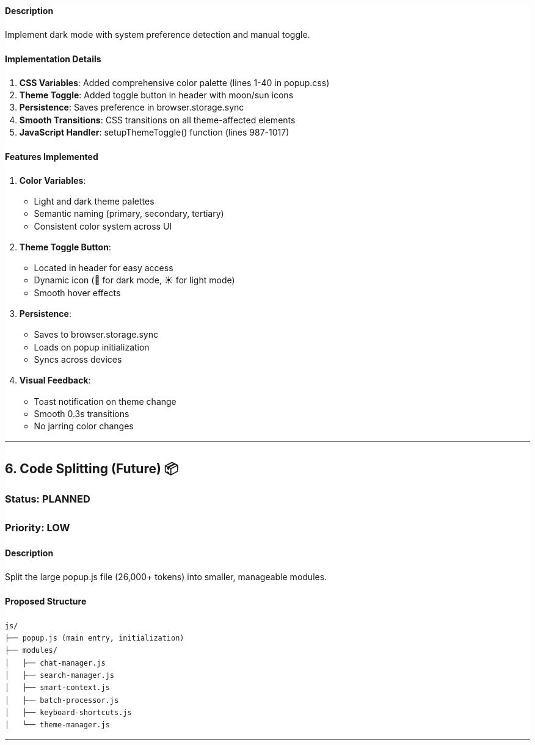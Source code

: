 #### Description
Implement dark mode with system preference detection and manual toggle.

#### Implementation Details
1. **CSS Variables**: Added comprehensive color palette (lines 1-40 in popup.css)
2. **Theme Toggle**: Added toggle button in header with moon/sun icons
3. **Persistence**: Saves preference in browser.storage.sync
4. **Smooth Transitions**: CSS transitions on all theme-affected elements
5. **JavaScript Handler**: setupThemeToggle() function (lines 987-1017)

#### Features Implemented
1. **Color Variables**:
   - Light and dark theme palettes
   - Semantic naming (primary, secondary, tertiary)
   - Consistent color system across UI
   
2. **Theme Toggle Button**:
   - Located in header for easy access
   - Dynamic icon (🌙 for dark mode, ☀️ for light mode)
   - Smooth hover effects
   
3. **Persistence**:
   - Saves to browser.storage.sync
   - Loads on popup initialization
   - Syncs across devices

4. **Visual Feedback**:
   - Toast notification on theme change
   - Smooth 0.3s transitions
   - No jarring color changes

---

## 6. Code Splitting (Future) 📦

### Status: PLANNED
### Priority: LOW

#### Description
Split the large popup.js file (26,000+ tokens) into smaller, manageable modules.

#### Proposed Structure
```
js/
├── popup.js (main entry, initialization)
├── modules/
│   ├── chat-manager.js
│   ├── search-manager.js
│   ├── smart-context.js
│   ├── batch-processor.js
│   ├── keyboard-shortcuts.js
│   └── theme-manager.js
```

---